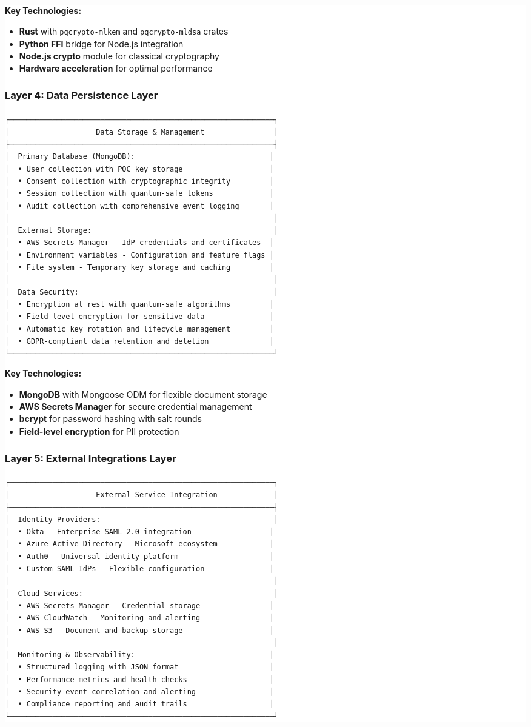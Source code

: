 ```
```

**Key Technologies:**
- **Rust** with `pqcrypto-mlkem` and `pqcrypto-mldsa` crates
- **Python FFI** bridge for Node.js integration
- **Node.js crypto** module for classical cryptography
- **Hardware acceleration** for optimal performance

### Layer 4: Data Persistence Layer
```
┌─────────────────────────────────────────────────────────────┐
│                    Data Storage & Management                │
├─────────────────────────────────────────────────────────────┤
│  Primary Database (MongoDB):                               │
│  • User collection with PQC key storage                    │
│  • Consent collection with cryptographic integrity         │
│  • Session collection with quantum-safe tokens             │
│  • Audit collection with comprehensive event logging       │
│                                                             │
│  External Storage:                                          │
│  • AWS Secrets Manager - IdP credentials and certificates  │
│  • Environment variables - Configuration and feature flags │
│  • File system - Temporary key storage and caching         │
│                                                             │
│  Data Security:                                             │
│  • Encryption at rest with quantum-safe algorithms         │
│  • Field-level encryption for sensitive data               │
│  • Automatic key rotation and lifecycle management         │
│  • GDPR-compliant data retention and deletion              │
└─────────────────────────────────────────────────────────────┘
```

**Key Technologies:**
- **MongoDB** with Mongoose ODM for flexible document storage
- **AWS Secrets Manager** for secure credential management
- **bcrypt** for password hashing with salt rounds
- **Field-level encryption** for PII protection

### Layer 5: External Integrations Layer
```
┌─────────────────────────────────────────────────────────────┐
│                    External Service Integration             │
├─────────────────────────────────────────────────────────────┤
│  Identity Providers:                                        │
│  • Okta - Enterprise SAML 2.0 integration                  │
│  • Azure Active Directory - Microsoft ecosystem            │
│  • Auth0 - Universal identity platform                     │
│  • Custom SAML IdPs - Flexible configuration               │
│                                                             │
│  Cloud Services:                                            │
│  • AWS Secrets Manager - Credential storage                │
│  • AWS CloudWatch - Monitoring and alerting                │
│  • AWS S3 - Document and backup storage                    │
│                                                             │
│  Monitoring & Observability:                               │
│  • Structured logging with JSON format                     │
│  • Performance metrics and health checks                   │
│  • Security event correlation and alerting                 │
│  • Compliance reporting and audit trails                   │
└─────────────────────────────────────────────────────────────┘
```
